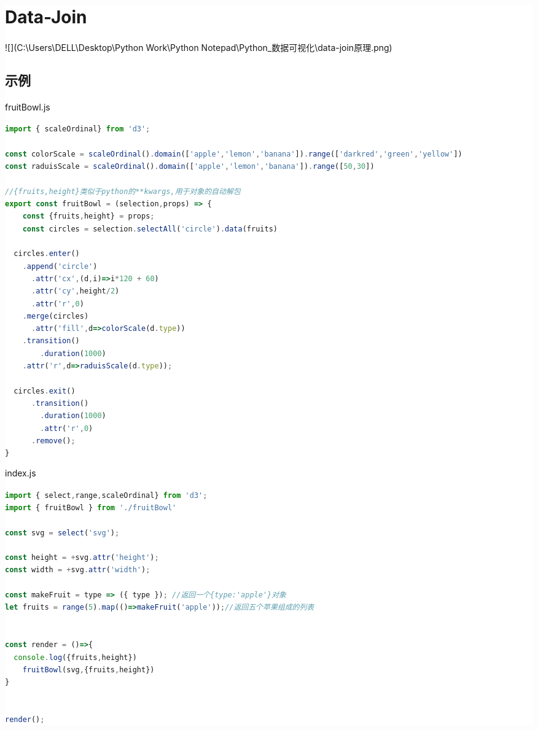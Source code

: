 # Data-Join

![](C:\Users\DELL\Desktop\Python Work\Python Notepad\Python_数据可视化\data-join原理.png)

## 示例

fruitBowl.js

```javascript
import { scaleOrdinal} from 'd3';

const colorScale = scaleOrdinal().domain(['apple','lemon','banana']).range(['darkred','green','yellow'])
const raduisScale = scaleOrdinal().domain(['apple','lemon','banana']).range([50,30])

//{fruits,height}类似于python的**kwargs,用于对象的自动解包
export const fruitBowl = (selection,props) => {
	const {fruits,height} = props;
	const circles = selection.selectAll('circle').data(fruits)
  
  circles.enter()
	.append('circle')
      .attr('cx',(d,i)=>i*120 + 60)
      .attr('cy',height/2)
      .attr('r',0)
	.merge(circles)
      .attr('fill',d=>colorScale(d.type))
  	.transition()
  		.duration(1000)
	.attr('r',d=>raduisScale(d.type));
  
  circles.exit()
      .transition()
      	.duration(1000)
      	.attr('r',0)
      .remove();
}

```

index.js

```javascript
import { select,range,scaleOrdinal} from 'd3';
import { fruitBowl } from './fruitBowl'

const svg = select('svg');

const height = +svg.attr('height'); 
const width = +svg.attr('width');

const makeFruit = type => ({ type }); //返回一个{type:'apple'}对象
let fruits = range(5).map(()=>makeFruit('apple'));//返回五个苹果组成的列表


const render = ()=>{
  console.log({fruits,height})
	fruitBowl(svg,{fruits,height})
}


render();


```